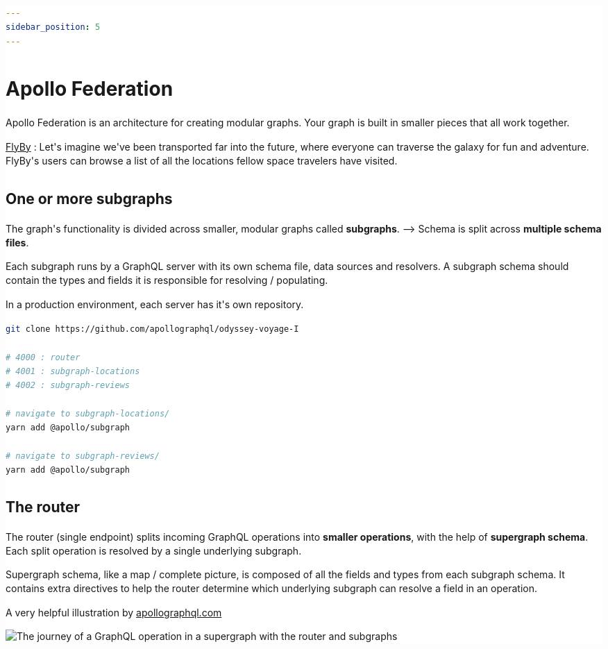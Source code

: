 ```yaml
---
sidebar_position: 5
---
```


# Apollo Federation

Apollo Federation is an architecture for creating modular graphs. Your graph is built in smaller pieces that all work together.

[FlyBy](https://odyssey-flyby.netlify.app) : Let's imagine we've been transported far into the future, where everyone can traverse the galaxy for fun and adventure. FlyBy's users can browse a list of all the locations fellow space travelers have visited.

## One or more **subgraphs**

The graph's functionality is divided across smaller, modular graphs called **subgraphs**. --> Schema is split across **multiple schema files**.

Each subgraph runs by a GraphQL server with its own schema file, data sources and resolvers. A subgraph schema should contain the types and fields it is responsible for resolving / populating.

In a production environment, each server has it's own repository.

```bash title="Repos from apollographql.com"
git clone https://github.com/apollographql/odyssey-voyage-I

# 4000 : router
# 4001 : subgraph-locations
# 4002 : subgraph-reviews

# navigate to subgraph-locations/
yarn add @apollo/subgraph

# navigate to subgraph-reviews/
yarn add @apollo/subgraph
```

## The router

The router (single endpoint) splits incoming GraphQL operations into **smaller operations**, with the help of **supergraph schema**. Each split operation is resolved by a single underlying subgraph.

Supergraph schema, like a map / complete picture, is composed of all the fields and types from each subgraph schema. It contains extra directives to help the router determine which underlying subgraph can resolve a field in an operation.

A very helpful illustration by [apollographql.com](https://www.apollographql.com/tutorials/voyage-part1/intro-to-federation)

![The journey of a GraphQL operation in a supergraph with the router and subgraphs](https://res.cloudinary.com/apollographql/image/upload/e_sharpen:50,c_scale,q_90,w_1440,fl_progressive/odyssey/federation-course1/F_01_01_IL_04_simple_architecture_exy5jk.png)
